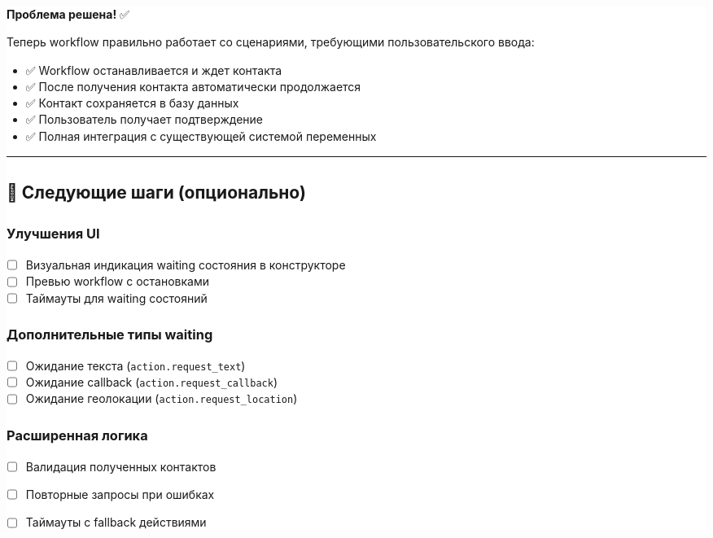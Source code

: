 **Проблема решена!** ✅

Теперь workflow правильно работает со сценариями, требующими пользовательского ввода:

- ✅ Workflow останавливается и ждет контакта
- ✅ После получения контакта автоматически продолжается
- ✅ Контакт сохраняется в базу данных
- ✅ Пользователь получает подтверждение
- ✅ Полная интеграция с существующей системой переменных

---

## 🔄 Следующие шаги (опционально)

### Улучшения UI
- [ ] Визуальная индикация waiting состояния в конструкторе
- [ ] Превью workflow с остановками
- [ ] Таймауты для waiting состояний

### Дополнительные типы waiting
- [ ] Ожидание текста (`action.request_text`)
- [ ] Ожидание callback (`action.request_callback`)
- [ ] Ожидание геолокации (`action.request_location`)

### Расширенная логика
- [ ] Валидация полученных контактов
- [ ] Повторные запросы при ошибках
- [ ] Таймауты с fallback действиями

